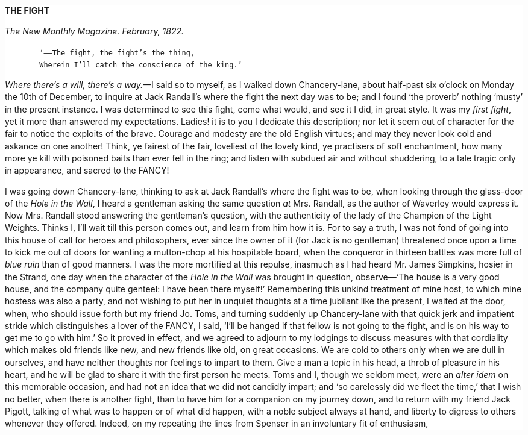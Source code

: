 **THE FIGHT**

_The New Monthly Magazine._ _February, 1822._

            ‘——The fight, the fight’s the thing,
            Wherein I’ll catch the conscience of the king.’


_Where there’s a will, there’s a way._—I said so to myself, as I walked
down Chancery-lane, about half-past six o’clock on Monday the 10th of
December, to inquire at Jack Randall’s where the fight the next day was
to be; and I found ‘the proverb’ nothing ‘musty’ in the present
instance. I was determined to see this fight, come what would, and see
it I did, in great style. It was my _first fight_, yet it more than
answered my expectations. Ladies! it is to you I dedicate this
description; nor let it seem out of character for the fair to notice the
exploits of the brave. Courage and modesty are the old English virtues;
and may they never look cold and askance on one another! Think, ye
fairest of the fair, loveliest of the lovely kind, ye practisers of soft
enchantment, how many more ye kill with poisoned baits than ever fell in
the ring; and listen with subdued air and without shuddering, to a tale
tragic only in appearance, and sacred to the FANCY!

I was going down Chancery-lane, thinking to ask at Jack Randall’s where
the fight was to be, when looking through the glass-door of the _Hole in
the Wall_, I heard a gentleman asking the same question _at_ Mrs.
Randall, as the author of Waverley would express it. Now Mrs. Randall
stood answering the gentleman’s question, with the authenticity of the
lady of the Champion of the Light Weights. Thinks I, I’ll wait till this
person comes out, and learn from him how it is. For to say a truth, I
was not fond of going into this house of call for heroes and
philosophers, ever since the owner of it (for Jack is no gentleman)
threatened once upon a time to kick me out of doors for wanting a
mutton-chop at his hospitable board, when the conqueror in thirteen
battles was more full of _blue ruin_ than of good manners. I was the
more mortified at this repulse, inasmuch as I had heard Mr. James
Simpkins, hosier in the Strand, one day when the character of the _Hole
in the Wall_ was brought in question, observe—‘The house is a very good
house, and the company quite genteel: I have been there myself!’
Remembering this unkind treatment of mine host, to which mine hostess
was also a party, and not wishing to put her in unquiet thoughts at a
time jubilant like the present, I waited at the door, when, who should
issue forth but my friend Jo. Toms, and turning suddenly up
Chancery-lane with that quick jerk and impatient stride which
distinguishes a lover of the FANCY, I said, ‘I’ll be hanged if that
fellow is not going to the fight, and is on his way to get me to go with
him.’ So it proved in effect, and we agreed to adjourn to my lodgings to
discuss measures with that cordiality which makes old friends like new,
and new friends like old, on great occasions. We are cold to others only
when we are dull in ourselves, and have neither thoughts nor feelings to
impart to them. Give a man a topic in his head, a throb of pleasure in
his heart, and he will be glad to share it with the first person he
meets. Toms and I, though we seldom meet, were an _alter idem_ on this
memorable occasion, and had not an idea that we did not candidly impart;
and ‘so carelessly did we fleet the time,’ that I wish no better, when
there is another fight, than to have him for a companion on my journey
down, and to return with my friend Jack Pigott, talking of what was to
happen or of what did happen, with a noble subject always at hand, and
liberty to digress to others whenever they offered. Indeed, on my
repeating the lines from Spenser in an involuntary fit of enthusiasm,
